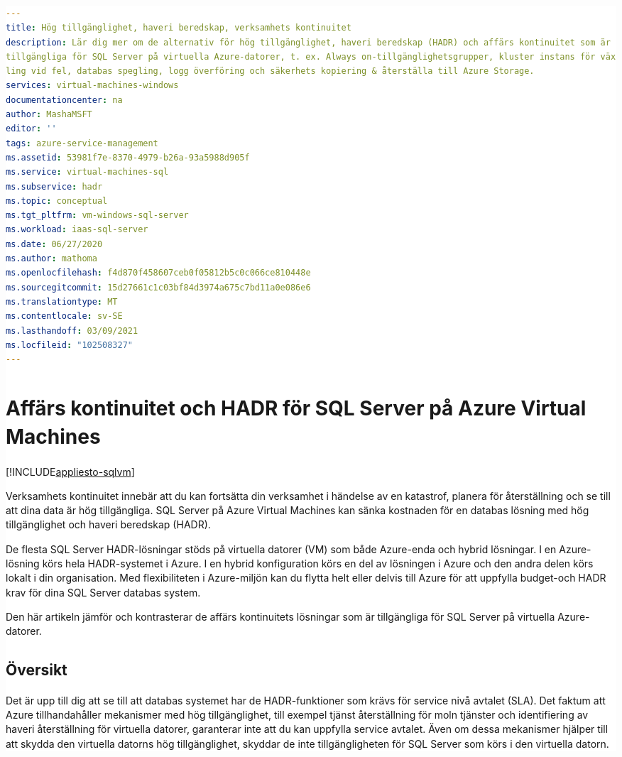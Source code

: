 ```yaml
---
title: Hög tillgänglighet, haveri beredskap, verksamhets kontinuitet
description: Lär dig mer om de alternativ för hög tillgänglighet, haveri beredskap (HADR) och affärs kontinuitet som är tillgängliga för SQL Server på virtuella Azure-datorer, t. ex. Always on-tillgänglighetsgrupper, kluster instans för växling vid fel, databas spegling, logg överföring och säkerhets kopiering & återställa till Azure Storage.
services: virtual-machines-windows
documentationcenter: na
author: MashaMSFT
editor: ''
tags: azure-service-management
ms.assetid: 53981f7e-8370-4979-b26a-93a5988d905f
ms.service: virtual-machines-sql
ms.subservice: hadr
ms.topic: conceptual
ms.tgt_pltfrm: vm-windows-sql-server
ms.workload: iaas-sql-server
ms.date: 06/27/2020
ms.author: mathoma
ms.openlocfilehash: f4d870f458607ceb0f05812b5c0c066ce810448e
ms.sourcegitcommit: 15d27661c1c03bf84d3974a675c7bd11a0e086e6
ms.translationtype: MT
ms.contentlocale: sv-SE
ms.lasthandoff: 03/09/2021
ms.locfileid: "102508327"
---
```

# <a name="business-continuity-and-hadr-for-sql-server-on-azure-virtual-machines"></a>Affärs kontinuitet och HADR för SQL Server på Azure Virtual Machines
[!INCLUDE[appliesto-sqlvm](../../includes/appliesto-sqlvm.md)]

Verksamhets kontinuitet innebär att du kan fortsätta din verksamhet i händelse av en katastrof, planera för återställning och se till att dina data är hög tillgängliga. SQL Server på Azure Virtual Machines kan sänka kostnaden för en databas lösning med hög tillgänglighet och haveri beredskap (HADR). 

De flesta SQL Server HADR-lösningar stöds på virtuella datorer (VM) som både Azure-enda och hybrid lösningar. I en Azure-lösning körs hela HADR-systemet i Azure. I en hybrid konfiguration körs en del av lösningen i Azure och den andra delen körs lokalt i din organisation. Med flexibiliteten i Azure-miljön kan du flytta helt eller delvis till Azure för att uppfylla budget-och HADR krav för dina SQL Server databas system.

Den här artikeln jämför och kontrasterar de affärs kontinuitets lösningar som är tillgängliga för SQL Server på virtuella Azure-datorer. 

## <a name="overview"></a>Översikt

Det är upp till dig att se till att databas systemet har de HADR-funktioner som krävs för service nivå avtalet (SLA). Det faktum att Azure tillhandahåller mekanismer med hög tillgänglighet, till exempel tjänst återställning för moln tjänster och identifiering av haveri återställning för virtuella datorer, garanterar inte att du kan uppfylla service avtalet. Även om dessa mekanismer hjälper till att skydda den virtuella datorns hög tillgänglighet, skyddar de inte tillgängligheten för SQL Server som körs i den virtuella datorn. 
